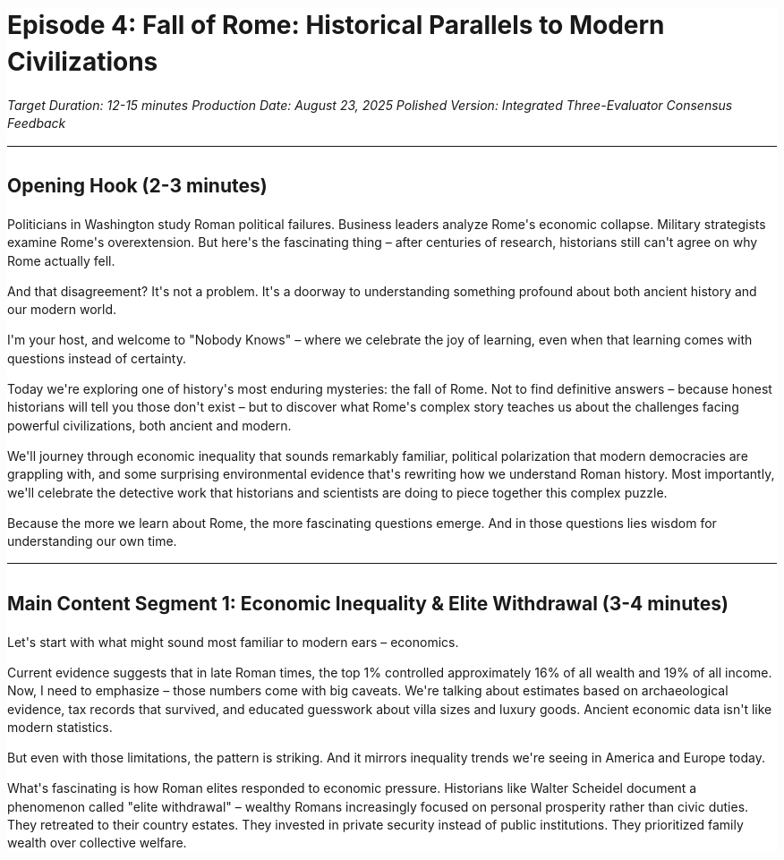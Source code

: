 # Episode 4: Fall of Rome: Historical Parallels to Modern Civilizations

*Target Duration: 12-15 minutes*
*Production Date: August 23, 2025*
*Polished Version: Integrated Three-Evaluator Consensus Feedback*

---

## Opening Hook (2-3 minutes)

Politicians in Washington study Roman political failures. Business leaders analyze Rome's economic collapse. Military strategists examine Rome's overextension. But here's the fascinating thing – after centuries of research, historians still can't agree on why Rome actually fell.

And that disagreement? It's not a problem. It's a doorway to understanding something profound about both ancient history and our modern world.

I'm your host, and welcome to "Nobody Knows" – where we celebrate the joy of learning, even when that learning comes with questions instead of certainty.

Today we're exploring one of history's most enduring mysteries: the fall of Rome. Not to find definitive answers – because honest historians will tell you those don't exist – but to discover what Rome's complex story teaches us about the challenges facing powerful civilizations, both ancient and modern.

We'll journey through economic inequality that sounds remarkably familiar, political polarization that modern democracies are grappling with, and some surprising environmental evidence that's rewriting how we understand Roman history. Most importantly, we'll celebrate the detective work that historians and scientists are doing to piece together this complex puzzle.

Because the more we learn about Rome, the more fascinating questions emerge. And in those questions lies wisdom for understanding our own time.

---

## Main Content Segment 1: Economic Inequality & Elite Withdrawal (3-4 minutes)

Let's start with what might sound most familiar to modern ears – economics.

Current evidence suggests that in late Roman times, the top 1% controlled approximately 16% of all wealth and 19% of all income. Now, I need to emphasize – those numbers come with big caveats. We're talking about estimates based on archaeological evidence, tax records that survived, and educated guesswork about villa sizes and luxury goods. Ancient economic data isn't like modern statistics.

But even with those limitations, the pattern is striking. And it mirrors inequality trends we're seeing in America and Europe today.

What's fascinating is how Roman elites responded to economic pressure. Historians like Walter Scheidel document a phenomenon called "elite withdrawal" – wealthy Romans increasingly focused on personal prosperity rather than civic duties. They retreated to their country estates. They invested in private security instead of public institutions. They prioritized family wealth over collective welfare.
